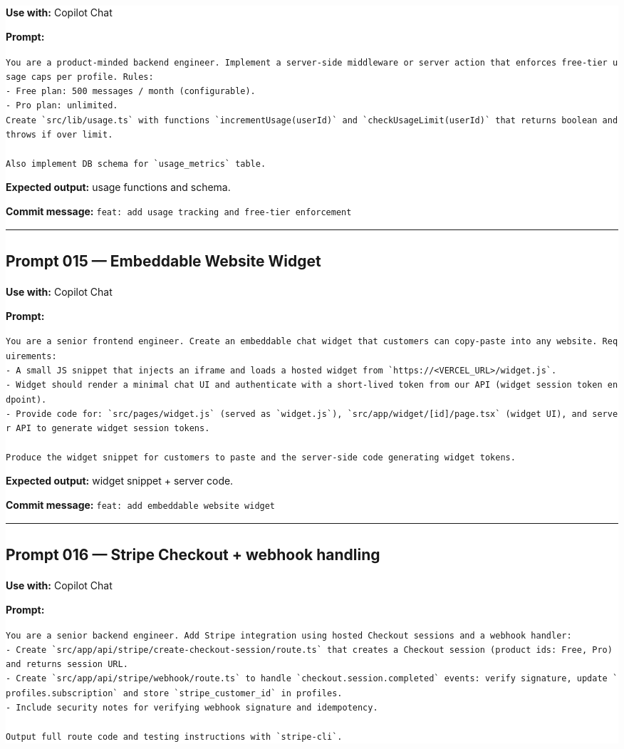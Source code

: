 **Use with:** Copilot Chat

**Prompt:**

```
You are a product-minded backend engineer. Implement a server-side middleware or server action that enforces free-tier usage caps per profile. Rules:
- Free plan: 500 messages / month (configurable).
- Pro plan: unlimited.
Create `src/lib/usage.ts` with functions `incrementUsage(userId)` and `checkUsageLimit(userId)` that returns boolean and throws if over limit.

Also implement DB schema for `usage_metrics` table.
```

**Expected output:** usage functions and schema.

**Commit message:** `feat: add usage tracking and free-tier enforcement`

---

## Prompt 015 — Embeddable Website Widget

**Use with:** Copilot Chat

**Prompt:**

```
You are a senior frontend engineer. Create an embeddable chat widget that customers can copy-paste into any website. Requirements:
- A small JS snippet that injects an iframe and loads a hosted widget from `https://<VERCEL_URL>/widget.js`.
- Widget should render a minimal chat UI and authenticate with a short-lived token from our API (widget session token endpoint).
- Provide code for: `src/pages/widget.js` (served as `widget.js`), `src/app/widget/[id]/page.tsx` (widget UI), and server API to generate widget session tokens.

Produce the widget snippet for customers to paste and the server-side code generating widget tokens.
```

**Expected output:** widget snippet + server code.

**Commit message:** `feat: add embeddable website widget`

---

## Prompt 016 — Stripe Checkout + webhook handling

**Use with:** Copilot Chat

**Prompt:**

```
You are a senior backend engineer. Add Stripe integration using hosted Checkout sessions and a webhook handler:
- Create `src/app/api/stripe/create-checkout-session/route.ts` that creates a Checkout session (product ids: Free, Pro) and returns session URL.
- Create `src/app/api/stripe/webhook/route.ts` to handle `checkout.session.completed` events: verify signature, update `profiles.subscription` and store `stripe_customer_id` in profiles.
- Include security notes for verifying webhook signature and idempotency.

Output full route code and testing instructions with `stripe-cli`.
```
